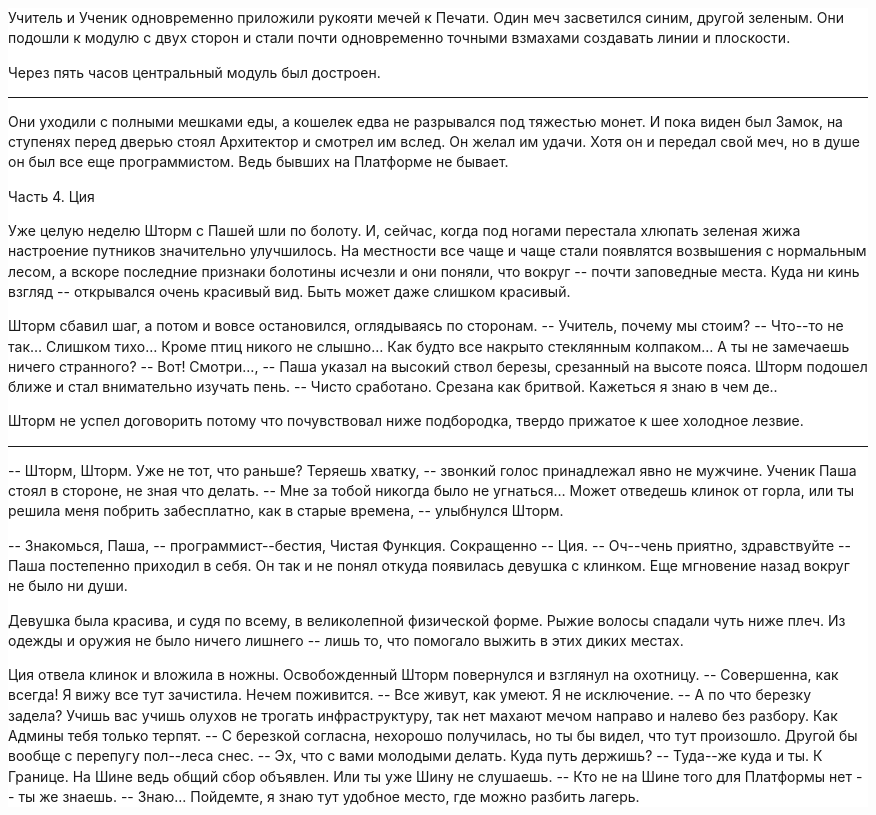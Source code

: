 Учитель и Ученик одновременно приложили рукояти мечей к Печати. Один меч засветился синим, другой зеленым. Они подошли к модулю с двух сторон и стали почти одновременно точными взмахами создавать линии и плоскости.  

Через пять часов центральный модуль был достроен.

***

Они уходили с полными мешками еды, а кошелек едва не разрывался под тяжестью монет. И пока виден был Замок, на ступенях перед дверью стоял Архитектор и смотрел им вслед. Он желал им удачи. Хотя он и передал свой меч, но в душе он был все еще программистом. Ведь бывших на Платформе не бывает.

Часть 4. Ция

Уже целую неделю Шторм с Пашей шли по болоту. И, сейчас, когда под ногами перестала хлюпать зеленая жижа настроение путников значительно улучшилось. На местности все чаще и чаще стали появлятся возвышения с нормальным лесом, а вскоре последние признаки болотины исчезли и они поняли, что вокруг -- почти заповедные места. Куда ни кинь взгляд -- открывался очень красивый вид. Быть может даже слишком красивый.

Шторм сбавил шаг, а потом и вовсе остановился, оглядываясь по сторонам.
-- Учитель, почему мы стоим?
-- Что--то не так… Слишком тихо… Кроме птиц никого не слышно… Как будто все накрыто стеклянным колпаком… А ты не замечаешь ничего странного?
-- Вот! Смотри…, -- Паша указал на высокий ствол березы, срезанный на высоте пояса. 
Шторм подошел ближе и стал внимательно изучать пень.
-- Чисто сработано. Срезана как бритвой. Кажеться я знаю в чем де.. 

Шторм не успел договорить потому что почувствовал ниже подбородка, твердо прижатое к шее холодное лезвие.

***

-- Шторм, Шторм. Уже не тот, что раньше? Теряешь хватку, -- звонкий голос принадлежал явно не мужчине.
Ученик Паша стоял в стороне, не зная что делать.
-- Мне за тобой никогда было не угнаться… Может отведешь клинок от горла, или ты решила меня побрить забесплатно, как в старые времена, -- улыбнулся Шторм.

-- Знакомься, Паша, -- программист--бестия, Чистая Функция. Сокращенно -- Ция.
-- Оч--чень приятно, здравствуйте -- Паша постепенно приходил в себя. Он так и не понял откуда появилась девушка с клинком. Еще мгновение назад вокруг не было ни души.

Девушка была красива, и судя по всему, в великолепной физической форме. Рыжие волосы спадали чуть ниже плеч. Из одежды и оружия не было ничего лишнего -- лишь то, что помогало выжить в этих диких местах.

Ция отвела клинок и вложила в ножны. Освобожденный Шторм повернулся и взглянул на охотницу.
-- Совершенна, как всегда! Я вижу все тут зачистила. Нечем поживится.
-- Все живут, как умеют. Я не исключение.
-- А по что березку задела? Учишь вас учишь олухов не трогать инфраструктуру, так нет махают мечом направо и налево без разбору. Как Админы тебя только терпят.
-- С березкой согласна, нехорошо получилась, но ты бы видел, что тут произошло. Другой бы вообще с перепугу пол--леса снес.
-- Эх, что с вами молодыми делать. Куда путь держишь?
-- Туда--же куда и ты. К Границе. На Шине ведь общий сбор объявлен. Или ты уже Шину не слушаешь.
-- Кто не на Шине того для Платформы нет -- ты же знаешь.
-- Знаю... Пойдемте, я знаю тут удобное место, где можно разбить лагерь.
